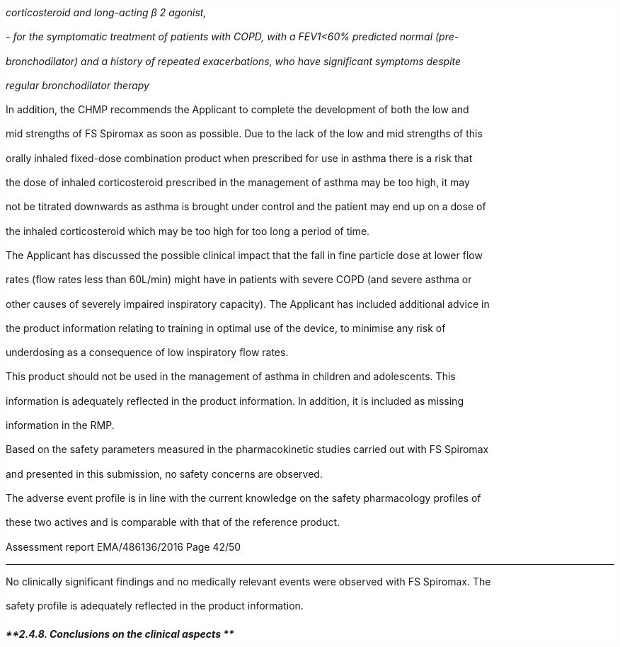 *corticosteroid and long-acting β* *2* *agonist,*

*- for the symptomatic treatment of patients with COPD, with a FEV1<60% predicted normal (pre-*

*bronchodilator) and a history of repeated exacerbations, who have significant symptoms despite*

*regular bronchodilator therapy*

In addition, the CHMP recommends the Applicant to complete the development of both the low and

mid strengths of FS Spiromax as soon as possible. Due to the lack of the low and mid strengths of this

orally inhaled fixed-dose combination product when prescribed for use in asthma there is a risk that

the dose of inhaled corticosteroid prescribed in the management of asthma may be too high, it may

not be titrated downwards as asthma is brought under control and the patient may end up on a dose of

the inhaled corticosteroid which may be too high for too long a period of time.

The Applicant has discussed the possible clinical impact that the fall in fine particle dose at lower flow

rates (flow rates less than 60L/min) might have in patients with severe COPD (and severe asthma or

other causes of severely impaired inspiratory capacity). The Applicant has included additional advice in

the product information relating to training in optimal use of the device, to minimise any risk of

underdosing as a consequence of low inspiratory flow rates.

This product should not be used in the management of asthma in children and adolescents. This

information is adequately reflected in the product information. In addition, it is included as missing

information in the RMP.

Based on the safety parameters measured in the pharmacokinetic studies carried out with FS Spiromax

and presented in this submission, no safety concerns are observed.

The adverse event profile is in line with the current knowledge on the safety pharmacology profiles of

these two actives and is comparable with that of the reference product.

Assessment report
EMA/486136/2016 Page 42/50


-----

No clinically significant findings and no medically relevant events were observed with FS Spiromax. The

safety profile is adequately reflected in the product information.
##### **2.4.8. Conclusions on the clinical aspects **
